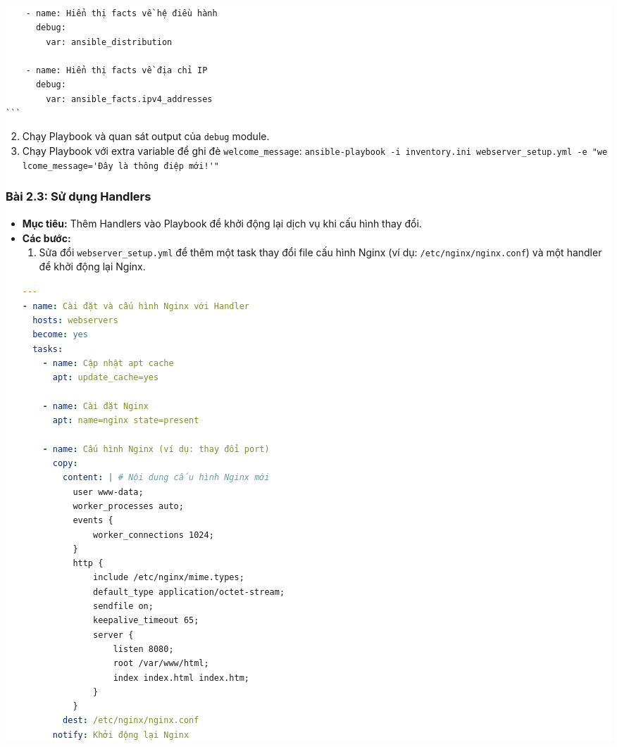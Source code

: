         - name: Hiển thị facts về hệ điều hành
          debug:
            var: ansible_distribution

        - name: Hiển thị facts về địa chỉ IP
          debug:
            var: ansible_facts.ipv4_addresses
    ```
  2. Chạy Playbook và quan sát output của `debug` module.
  3. Chạy Playbook với extra variable để ghi đè `welcome_message`:
     `ansible-playbook -i inventory.ini webserver_setup.yml -e "welcome_message='Đây là thông điệp mới!'"`

### Bài 2.3: Sử dụng Handlers
- **Mục tiêu:** Thêm Handlers vào Playbook để khởi động lại dịch vụ khi cấu hình thay đổi.
- **Các bước:**
  1. Sửa đổi `webserver_setup.yml` để thêm một task thay đổi file cấu hình Nginx (ví dụ: `/etc/nginx/nginx.conf`) và một handler để khởi động lại Nginx.
    ```yaml
    ---
    - name: Cài đặt và cấu hình Nginx với Handler
      hosts: webservers
      become: yes
      tasks:
        - name: Cập nhật apt cache
          apt: update_cache=yes

        - name: Cài đặt Nginx
          apt: name=nginx state=present

        - name: Cấu hình Nginx (ví dụ: thay đổi port)
          copy:
            content: | # Nội dung cấu hình Nginx mới
              user www-data;
              worker_processes auto;
              events {
                  worker_connections 1024;
              }
              http {
                  include /etc/nginx/mime.types;
                  default_type application/octet-stream;
                  sendfile on;
                  keepalive_timeout 65;
                  server {
                      listen 8080;
                      root /var/www/html;
                      index index.html index.htm;
                  }
              }
            dest: /etc/nginx/nginx.conf
          notify: Khởi động lại Nginx
